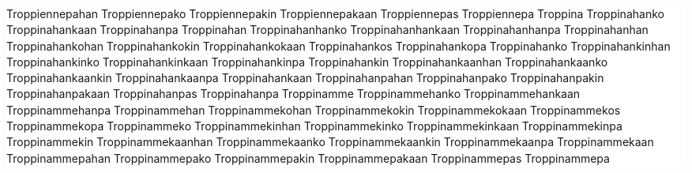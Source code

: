 Troppiennepahan
Troppiennepako
Troppiennepakin
Troppiennepakaan
Troppiennepas
Troppiennepa
Troppina
Troppinahanko
Troppinahankaan
Troppinahanpa
Troppinahan
Troppinahanhanko
Troppinahanhankaan
Troppinahanhanpa
Troppinahanhan
Troppinahankohan
Troppinahankokin
Troppinahankokaan
Troppinahankos
Troppinahankopa
Troppinahanko
Troppinahankinhan
Troppinahankinko
Troppinahankinkaan
Troppinahankinpa
Troppinahankin
Troppinahankaanhan
Troppinahankaanko
Troppinahankaankin
Troppinahankaanpa
Troppinahankaan
Troppinahanpahan
Troppinahanpako
Troppinahanpakin
Troppinahanpakaan
Troppinahanpas
Troppinahanpa
Troppinamme
Troppinammehanko
Troppinammehankaan
Troppinammehanpa
Troppinammehan
Troppinammekohan
Troppinammekokin
Troppinammekokaan
Troppinammekos
Troppinammekopa
Troppinammeko
Troppinammekinhan
Troppinammekinko
Troppinammekinkaan
Troppinammekinpa
Troppinammekin
Troppinammekaanhan
Troppinammekaanko
Troppinammekaankin
Troppinammekaanpa
Troppinammekaan
Troppinammepahan
Troppinammepako
Troppinammepakin
Troppinammepakaan
Troppinammepas
Troppinammepa